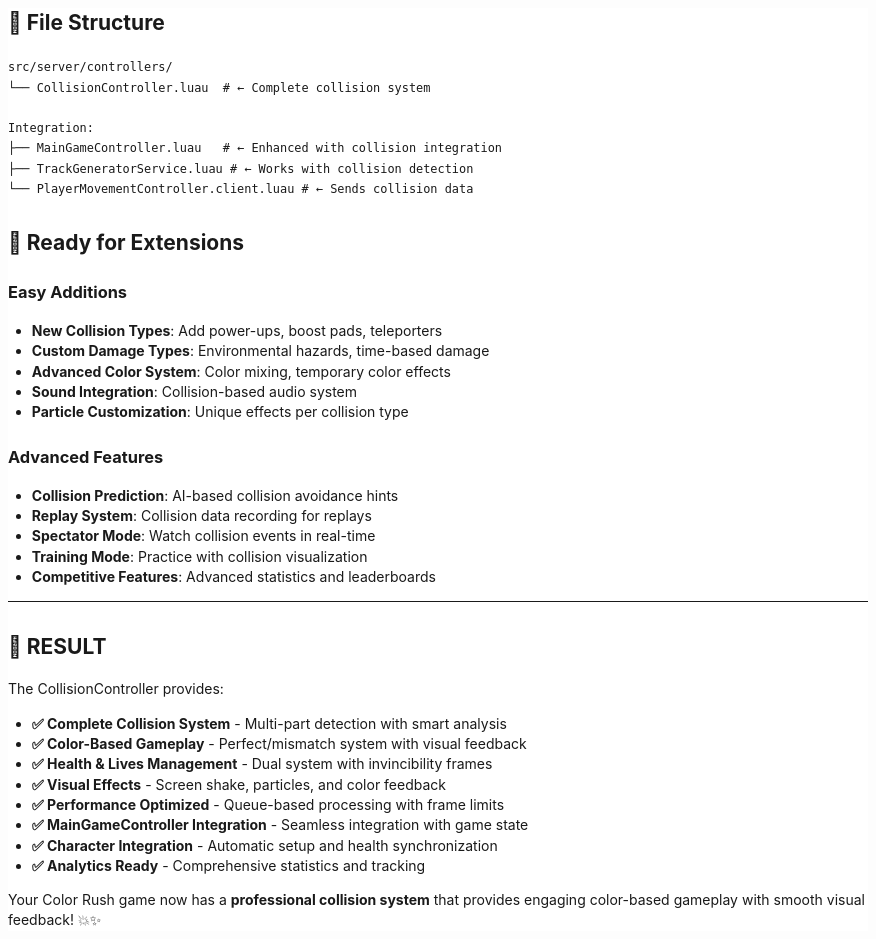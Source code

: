 ## 📁 File Structure
```
src/server/controllers/
└── CollisionController.luau  # ← Complete collision system

Integration:
├── MainGameController.luau   # ← Enhanced with collision integration
├── TrackGeneratorService.luau # ← Works with collision detection
└── PlayerMovementController.client.luau # ← Sends collision data
```

## 🚀 Ready for Extensions

### Easy Additions
- **New Collision Types**: Add power-ups, boost pads, teleporters
- **Custom Damage Types**: Environmental hazards, time-based damage
- **Advanced Color System**: Color mixing, temporary color effects
- **Sound Integration**: Collision-based audio system
- **Particle Customization**: Unique effects per collision type

### Advanced Features
- **Collision Prediction**: AI-based collision avoidance hints
- **Replay System**: Collision data recording for replays
- **Spectator Mode**: Watch collision events in real-time
- **Training Mode**: Practice with collision visualization
- **Competitive Features**: Advanced statistics and leaderboards

---

## 🎉 RESULT
The CollisionController provides:
- **✅ Complete Collision System** - Multi-part detection with smart analysis
- **✅ Color-Based Gameplay** - Perfect/mismatch system with visual feedback
- **✅ Health & Lives Management** - Dual system with invincibility frames
- **✅ Visual Effects** - Screen shake, particles, and color feedback
- **✅ Performance Optimized** - Queue-based processing with frame limits
- **✅ MainGameController Integration** - Seamless integration with game state
- **✅ Character Integration** - Automatic setup and health synchronization
- **✅ Analytics Ready** - Comprehensive statistics and tracking

Your Color Rush game now has a **professional collision system** that provides engaging color-based gameplay with smooth visual feedback! 💥✨
